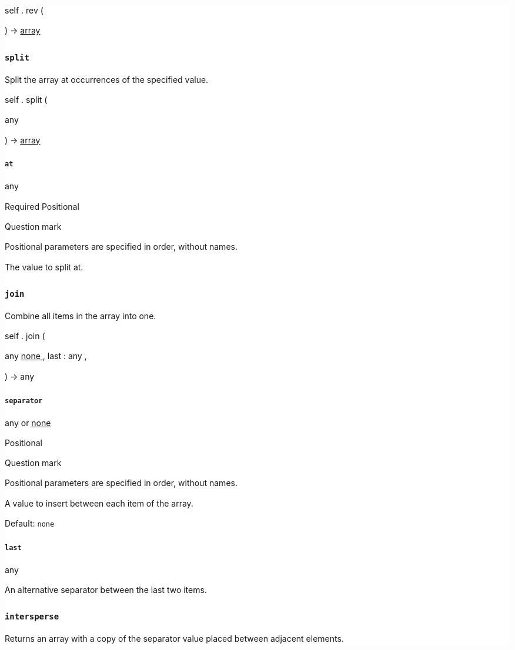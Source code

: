 self  .  rev  (

)  -> [ array ](/docs/reference/foundations/array/)

###  ` split `

Split the array at occurrences of the specified value.

self  .  split  (

any

)  -> [ array ](/docs/reference/foundations/array/)

####  ` at `

any

Required  Positional

Question mark

Positional parameters are specified in order, without names.

The value to split at.

###  ` join `

Combine all items in the array into one.

self  .  join  (

any  [ none ](/docs/reference/foundations/none/) ,  last  :  any  ,

)  -> any

####  ` separator `

any  or  [ none ](/docs/reference/foundations/none/)

Positional

Question mark

Positional parameters are specified in order, without names.

A value to insert between each item of the array.

Default: ` none  `

####  ` last `

any

An alternative separator between the last two items.

###  ` intersperse `

Returns an array with a copy of the separator value placed between adjacent
elements.
